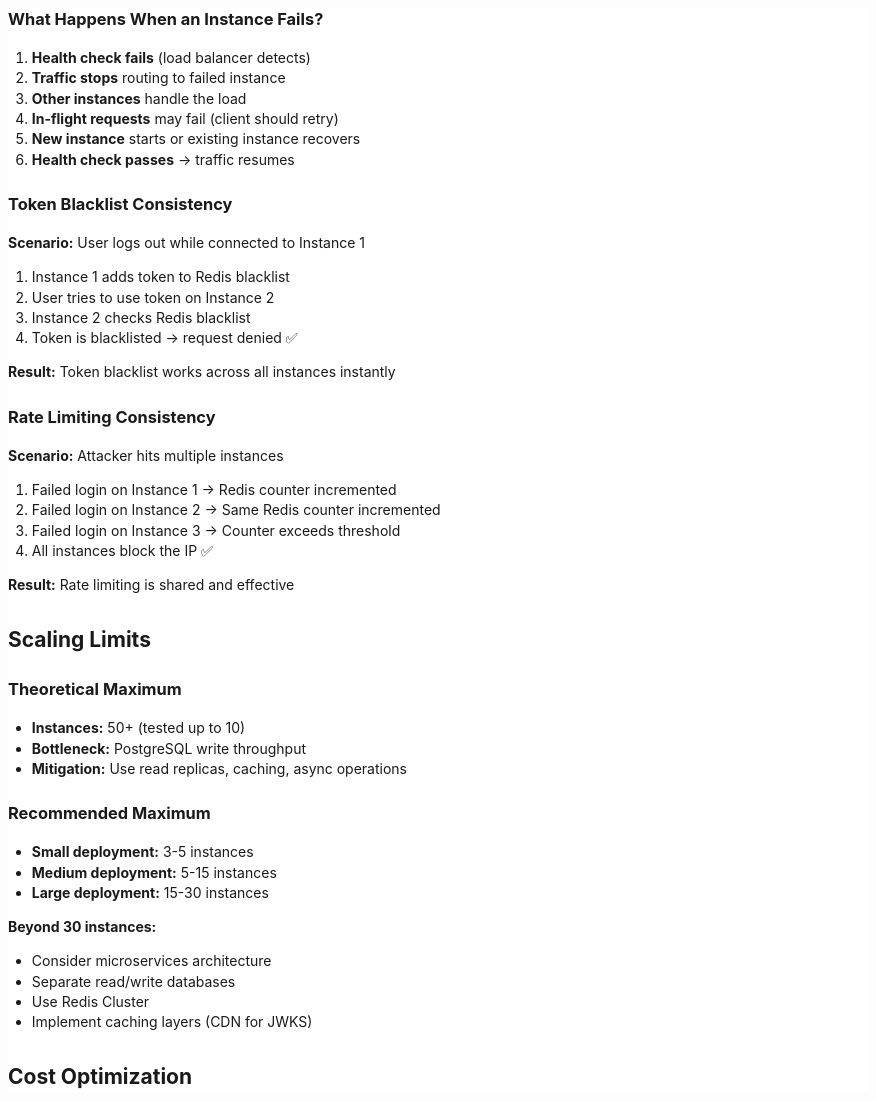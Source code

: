 ### What Happens When an Instance Fails?

1. **Health check fails** (load balancer detects)
2. **Traffic stops** routing to failed instance
3. **Other instances** handle the load
4. **In-flight requests** may fail (client should retry)
5. **New instance** starts or existing instance recovers
6. **Health check passes** → traffic resumes

### Token Blacklist Consistency

**Scenario:** User logs out while connected to Instance 1

1. Instance 1 adds token to Redis blacklist
2. User tries to use token on Instance 2
3. Instance 2 checks Redis blacklist
4. Token is blacklisted → request denied ✅

**Result:** Token blacklist works across all instances instantly

### Rate Limiting Consistency

**Scenario:** Attacker hits multiple instances

1. Failed login on Instance 1 → Redis counter incremented
2. Failed login on Instance 2 → Same Redis counter incremented
3. Failed login on Instance 3 → Counter exceeds threshold
4. All instances block the IP ✅

**Result:** Rate limiting is shared and effective

## Scaling Limits

### Theoretical Maximum

- **Instances:** 50+ (tested up to 10)
- **Bottleneck:** PostgreSQL write throughput
- **Mitigation:** Use read replicas, caching, async operations

### Recommended Maximum

- **Small deployment:** 3-5 instances
- **Medium deployment:** 5-15 instances
- **Large deployment:** 15-30 instances

**Beyond 30 instances:**

- Consider microservices architecture
- Separate read/write databases
- Use Redis Cluster
- Implement caching layers (CDN for JWKS)

## Cost Optimization
